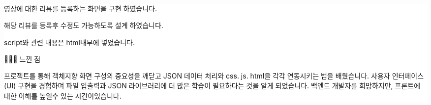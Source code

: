 영상에 대한 리뷰를 등록하는 화면을 구현 하였습니다.

해당 리뷰를 등록후 수정도 가능하도록 설계 하였습니다.

script와 관련 내용은 html내부에 넣었습니다. 


🙋🏻‍♀️ 느낀 점 

프로젝트를 통해 객체지향 화면 구성의 중요성을 깨닫고 JSON 데이터 처리와 css. js. html을 각각 연동시키는 법을 배웠습니다. 사용자 인터페이스(UI) 구현을 경험하며 파일 입출력과 JSON 라이브러리에 더 많은 학습이 필요하다는 것을 알게 되었습니다. 백엔드 개발자를 희망하지만, 프론트에 대한 이해를 높일수 있는 시간이었습니다. 